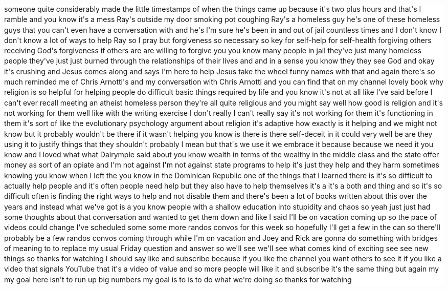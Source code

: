 someone quite considerably made the little timestamps of when the things came up because it's two plus hours and that's I ramble and you know it's a mess Ray's outside my door smoking pot coughing Ray's a homeless guy he's one of these homeless guys that you can't even have a conversation with and he's I'm sure he's been in and out of jail countless times and I don't know I don't know a lot of ways to help Ray so I pray but forgiveness so necessary so key for self-help for self-health forgiving others receiving God's forgiveness if others are are willing to forgive you you know many people in jail they've just many homeless people they've just just burned through the relationships of their lives and and in a sense you know they they see God and okay it's crushing and Jesus comes along and says I'm here to help Jesus take the wheel funny names with that and again there's so much reminded me of Chris Arnotti's and my conversation with Chris Arnotti and you can find that on my channel lovely book why religion is so helpful for helping people do difficult basic things required by life and you know it's not at all like I've said before I can't ever recall meeting an atheist homeless person they're all quite religious and you might say well how good is religion and it's not working for them well like with the writing exercise I don't really I can't really say it's not working for them it's functioning in them it's sort of like the evolutionary psychology argument about religion it's adaptive how exactly is it helping and we might not know but it probably wouldn't be there if it wasn't helping you know is there is there self-deceit in it could very well be are they using it to justify things that they shouldn't probably I mean but that's we use it we embrace it because because we need it you know and I loved what what Dalrymple said about you know wealth in terms of the wealthy in the middle class and the state offer money as sort of an opiate and I'm not against I'm not against state programs to help it's just they help and they harm sometimes knowing you know when I left the you know in the Dominican Republic one of the things that I learned there is it's so difficult to actually help people and it's often people need help but they also have to help themselves it's a it's a both and thing and so it's so difficult often is finding the right ways to help and not disable them and there's been a lot of books written about this over the years and instead what we've got is a you know people with a shallow education into stupidity and chaos so yeah just just had some thoughts about that conversation and wanted to get them down and like I said I'll be on vacation coming up so the pace of videos could change I've scheduled some some more randos convos for this week so hopefully I'll get a few in the can so there'll probably be a few randos convos coming through while I'm on vacation and Joey and Rick are gonna do something with bridges of meaning to to replace my usual Friday question and answer so we'll see we'll see what comes kind of exciting see see new things so thanks for watching I should say like and subscribe because if you like the channel you want others to see it if you like a video that signals YouTube that it's a video of value and so more people will like it and subscribe it's the same thing but again my my goal here isn't to run up big numbers my goal is to is to do what we're doing so thanks for watching
